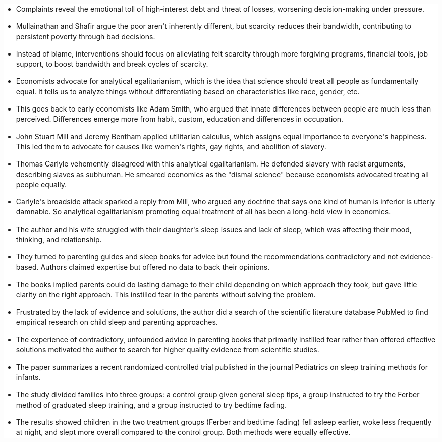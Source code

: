 - Complaints reveal the emotional toll of high-interest debt and threat of losses, worsening decision-making under pressure. 

- Mullainathan and Shafir argue the poor aren't inherently different, but scarcity reduces their bandwidth, contributing to persistent poverty through bad decisions. 

- Instead of blame, interventions should focus on alleviating felt scarcity through more forgiving programs, financial tools, job support, to boost bandwidth and break cycles of scarcity.

 

- Economists advocate for analytical egalitarianism, which is the idea that science should treat all people as fundamentally equal. It tells us to analyze things without differentiating based on characteristics like race, gender, etc. 

- This goes back to early economists like Adam Smith, who argued that innate differences between people are much less than perceived. Differences emerge more from habit, custom, education and differences in occupation. 

- John Stuart Mill and Jeremy Bentham applied utilitarian calculus, which assigns equal importance to everyone's happiness. This led them to advocate for causes like women's rights, gay rights, and abolition of slavery. 

- Thomas Carlyle vehemently disagreed with this analytical egalitarianism. He defended slavery with racist arguments, describing slaves as subhuman. He smeared economics as the "dismal science" because economists advocated treating all people equally. 

- Carlyle's broadside attack sparked a reply from Mill, who argued any doctrine that says one kind of human is inferior is utterly damnable. So analytical egalitarianism promoting equal treatment of all has been a long-held view in economics.

 

- The author and his wife struggled with their daughter's sleep issues and lack of sleep, which was affecting their mood, thinking, and relationship. 

- They turned to parenting guides and sleep books for advice but found the recommendations contradictory and not evidence-based. Authors claimed expertise but offered no data to back their opinions. 

- The books implied parents could do lasting damage to their child depending on which approach they took, but gave little clarity on the right approach. This instilled fear in the parents without solving the problem.

- Frustrated by the lack of evidence and solutions, the author did a search of the scientific literature database PubMed to find empirical research on child sleep and parenting approaches. 

- The experience of contradictory, unfounded advice in parenting books that primarily instilled fear rather than offered effective solutions motivated the author to search for higher quality evidence from scientific studies.

 

- The paper summarizes a recent randomized controlled trial published in the journal Pediatrics on sleep training methods for infants. 

- The study divided families into three groups: a control group given general sleep tips, a group instructed to try the Ferber method of graduated sleep training, and a group instructed to try bedtime fading.

- The results showed children in the two treatment groups (Ferber and bedtime fading) fell asleep earlier, woke less frequently at night, and slept more overall compared to the control group. Both methods were equally effective.
